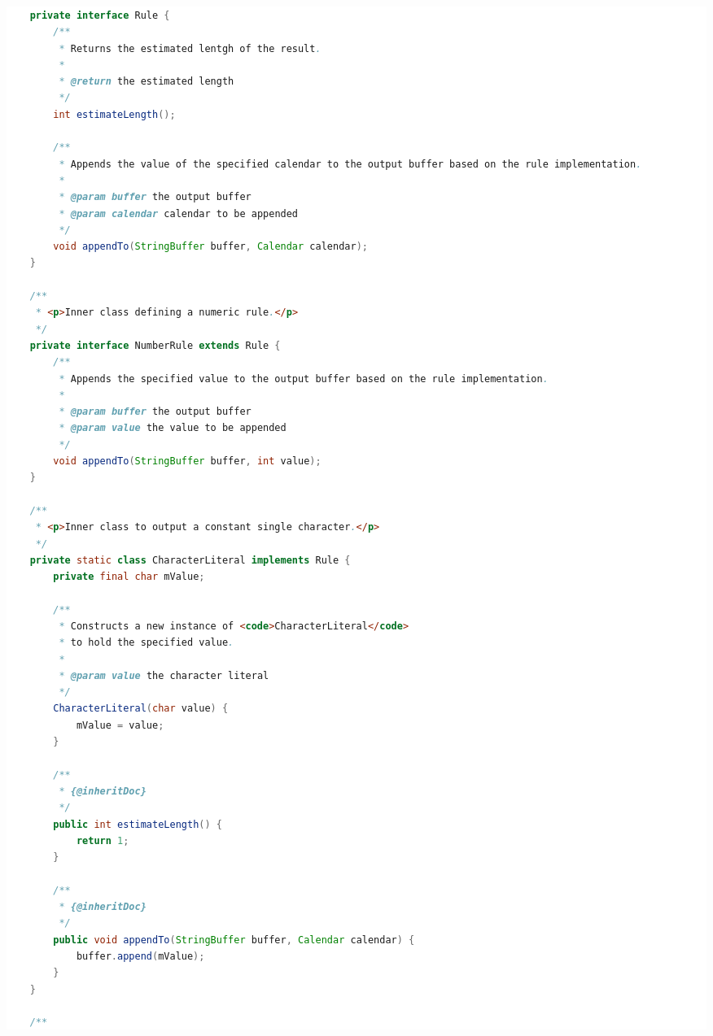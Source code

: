 ```java
    private interface Rule {
        /**
         * Returns the estimated lentgh of the result.
         * 
         * @return the estimated length
         */
        int estimateLength();
        
        /**
         * Appends the value of the specified calendar to the output buffer based on the rule implementation.
         * 
         * @param buffer the output buffer
         * @param calendar calendar to be appended
         */
        void appendTo(StringBuffer buffer, Calendar calendar);
    }

    /**
     * <p>Inner class defining a numeric rule.</p>
     */
    private interface NumberRule extends Rule {
        /**
         * Appends the specified value to the output buffer based on the rule implementation.
         * 
         * @param buffer the output buffer
         * @param value the value to be appended
         */
        void appendTo(StringBuffer buffer, int value);
    }

    /**
     * <p>Inner class to output a constant single character.</p>
     */
    private static class CharacterLiteral implements Rule {
        private final char mValue;

        /**
         * Constructs a new instance of <code>CharacterLiteral</code>
         * to hold the specified value.
         * 
         * @param value the character literal
         */
        CharacterLiteral(char value) {
            mValue = value;
        }

        /**
         * {@inheritDoc}
         */
        public int estimateLength() {
            return 1;
        }

        /**
         * {@inheritDoc}
         */
        public void appendTo(StringBuffer buffer, Calendar calendar) {
            buffer.append(mValue);
        }
    }

    /**
```
